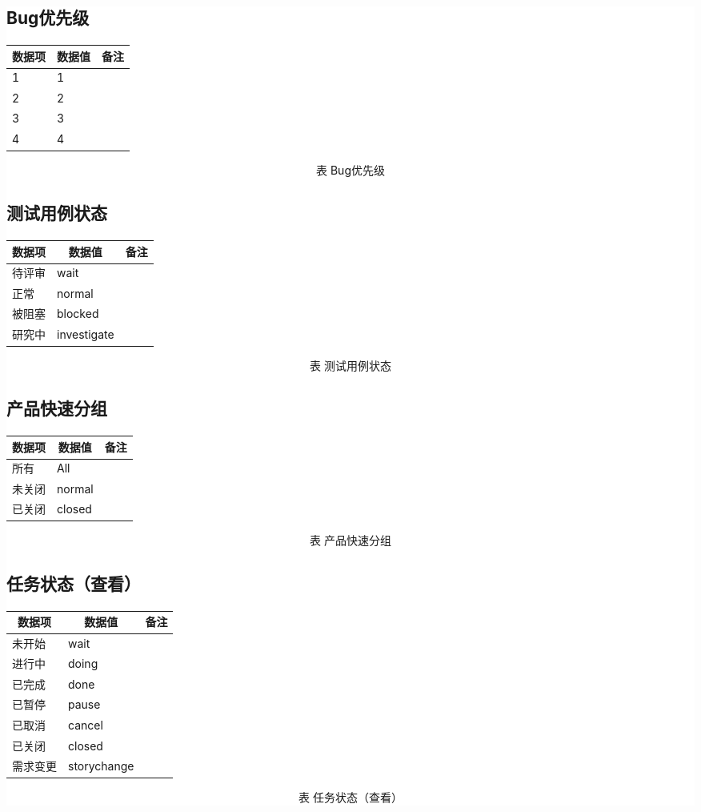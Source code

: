 ## Bug优先级

| 数据项        |    数据值   |  备注  |
| --------   |------------| --------- | 
|1|1|&nbsp;|
|2|2|&nbsp;|
|3|3|&nbsp;|
|4|4|&nbsp;|
<center>表 Bug优先级</center>

## 测试用例状态

| 数据项        |    数据值   |  备注  |
| --------   |------------| --------- | 
|待评审|wait|&nbsp;|
|正常|normal|&nbsp;|
|被阻塞|blocked|&nbsp;|
|研究中|investigate|&nbsp;|
<center>表 测试用例状态</center>

## 产品快速分组

| 数据项        |    数据值   |  备注  |
| --------   |------------| --------- | 
|所有|All|&nbsp;|
|未关闭|normal|&nbsp;|
|已关闭|closed|&nbsp;|
<center>表 产品快速分组</center>

## 任务状态（查看）

| 数据项        |    数据值   |  备注  |
| --------   |------------| --------- | 
|未开始|wait|&nbsp;|
|进行中|doing|&nbsp;|
|已完成|done|&nbsp;|
|已暂停|pause|&nbsp;|
|已取消|cancel|&nbsp;|
|已关闭|closed|&nbsp;|
|需求变更|storychange|&nbsp;|
<center>表 任务状态（查看）</center>
